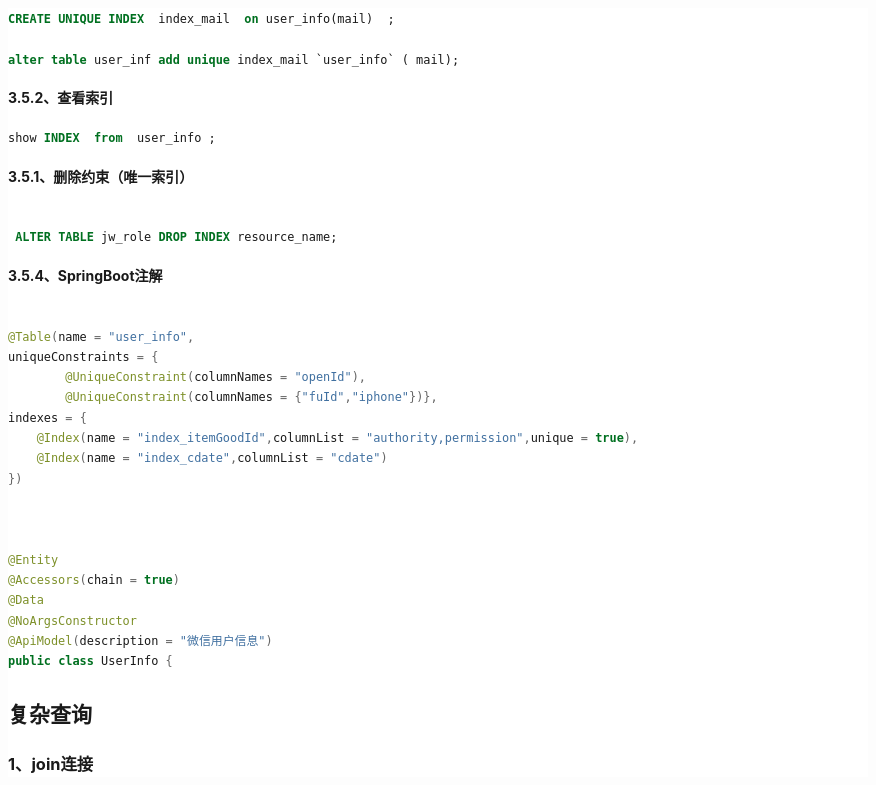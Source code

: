```sql
CREATE UNIQUE INDEX  index_mail  on user_info(mail)  ;

alter table user_inf add unique index_mail `user_info` ( mail); 
```



#### 3.5.2、查看索引

```sql
show INDEX  from  user_info ;
```



#### 3.5.1、删除约束（唯一索引）

```sql
 
 ALTER TABLE jw_role DROP INDEX resource_name;
```



#### 3.5.4、SpringBoot注解 

```java

@Table(name = "user_info",
uniqueConstraints = {
        @UniqueConstraint(columnNames = "openId"), 
        @UniqueConstraint(columnNames = {"fuId","iphone"})},
indexes = {
    @Index(name = "index_itemGoodId",columnList = "authority,permission",unique = true),
    @Index(name = "index_cdate",columnList = "cdate")
})
            
      
        
@Entity
@Accessors(chain = true)
@Data
@NoArgsConstructor
@ApiModel(description = "微信用户信息")
public class UserInfo {

```





## 复杂查询



### 1、join连接
